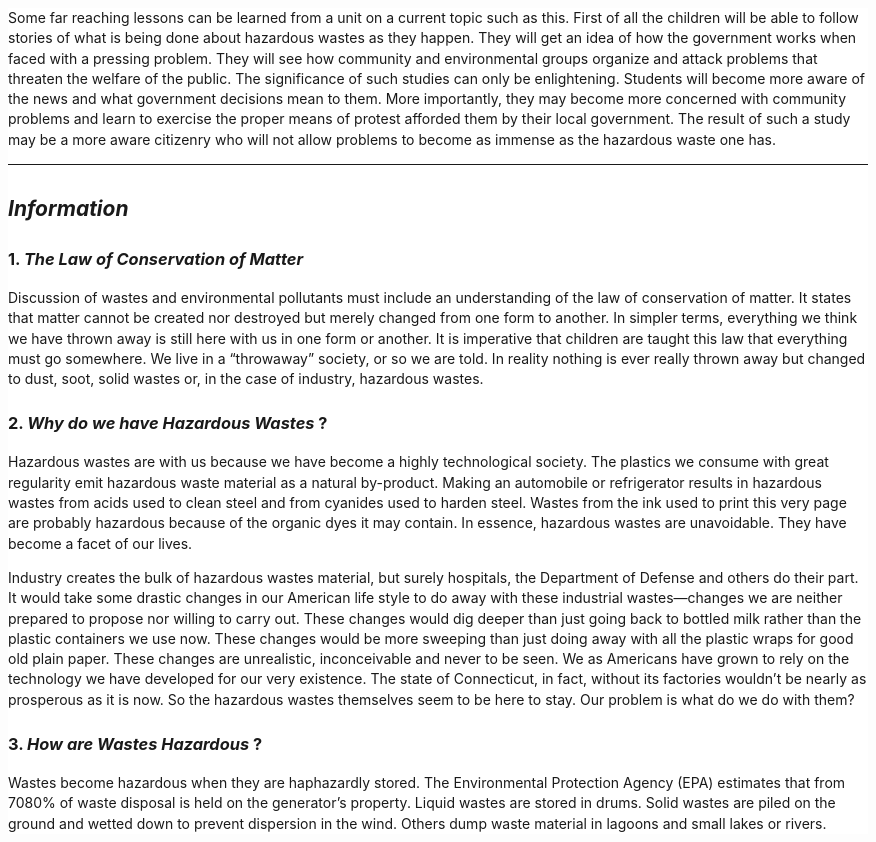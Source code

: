   Some far reaching lessons can be learned from a unit on a current topic such as this. First of all the children will be able to follow stories of what is being done about hazardous wastes as they happen. They will get an idea of how the government works when faced with a pressing problem. They will see how community and environmental groups organize and attack problems that threaten the welfare of the public. The significance of such studies can only be enlightening. Students will become more aware of the news and what government decisions mean to them. More importantly, they may become more concerned with community problems and learn to exercise the proper means of protest afforded them by their local government. The result of such a study may be a more aware citizenry who will not allow problems to become as immense as the hazardous waste one has.
 </p>
<hr/>
 <h2>
  <i>
   Information
  </i>
 </h2>
 <h3>
  1.
  <i>
   The Law of Conservation of Matter
  </i>
 </h3>
 Discussion of wastes and environmental pollutants must include an understanding of the law of conservation of matter. It states that matter cannot be created nor destroyed but merely changed from one form to another. In simpler terms, everything we think we have thrown away is still here with us in one form or another. It is imperative that children are taught this law that everything must go somewhere. We live in a “throwaway” society, or so we are told. In reality nothing is ever really thrown away but changed to dust, soot, solid wastes or, in the case of industry, hazardous wastes.
<h3>
  2.
  <i>
   Why do we have Hazardous Wastes
  </i>
  ?
 </h3>
 Hazardous wastes are with us because we have become a highly technological society. The plastics we consume with great regularity emit hazardous waste material as a natural by-product. Making an automobile or refrigerator results in hazardous wastes from acids used to clean steel and from cyanides used to harden steel. Wastes from the ink used to print this very page are probably hazardous because of the organic dyes it may contain. In essence, hazardous wastes are unavoidable. They have become a facet of our lives.
 <p>
  Industry creates the bulk of hazardous wastes material, but surely hospitals, the Department of Defense and others do their part. It would take some drastic changes in our American life style to do away with these industrial wastes—changes we are neither prepared to propose nor willing to carry out. These changes would dig deeper than just going back to bottled milk rather than the plastic containers we use now. These changes would be more sweeping than just doing away with all the plastic wraps for good old plain paper. These changes are unrealistic, inconceivable and never to be seen. We as Americans have grown to rely on the technology we have developed for our very existence. The state of Connecticut, in fact, without its factories wouldn’t be nearly as prosperous as it is now. So the hazardous wastes themselves seem to be here to stay. Our problem is what do we do with them?
 </p>
<h3>
  3.
  <i>
   How are Wastes Hazardous
  </i>
  ?
 </h3>
 Wastes become hazardous when they are haphazardly stored. The Environmental Protection Agency (EPA) estimates that from 7080% of waste disposal is held on the generator’s property. Liquid wastes are stored in drums. Solid wastes are piled on the ground and wetted down to prevent dispersion in the wind. Others dump waste material in lagoons and small lakes or rivers.
 <p>